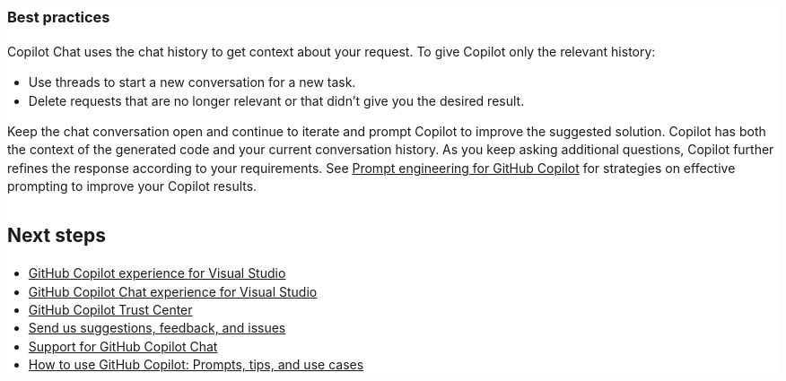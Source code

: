 ### Best practices

Copilot Chat uses the chat history to get context about your request. To give Copilot only the relevant history:

* Use threads to start a new conversation for a new task.
* Delete requests that are no longer relevant or that didn’t give you the desired result.

Keep the chat conversation open and continue to iterate and prompt Copilot to improve the suggested solution. Copilot has both the context of the generated code and your current conversation history. As you keep asking additional questions, Copilot further refines the response according to your requirements. See [Prompt engineering for GitHub Copilot](https://docs.github.com/en/copilot/using-github-copilot/prompt-engineering-for-github-copilot) for strategies on effective prompting to improve your Copilot results.

## Next steps

- [GitHub Copilot experience for Visual Studio](visual-studio-github-copilot-extension.md)
- [GitHub Copilot Chat experience for Visual Studio](visual-studio-github-copilot-chat.md)
- [GitHub Copilot Trust Center](https://resources.github.com/copilot-trust-center/)
- [Send us suggestions, feedback, and issues](how-to-report-a-problem-with-visual-studio.md)
- [Support for GitHub Copilot Chat](https://support.github.com)
- [How to use GitHub Copilot: Prompts, tips, and use cases](https://github.blog/developer-skills/github/how-to-write-better-prompts-for-github-copilot/)
